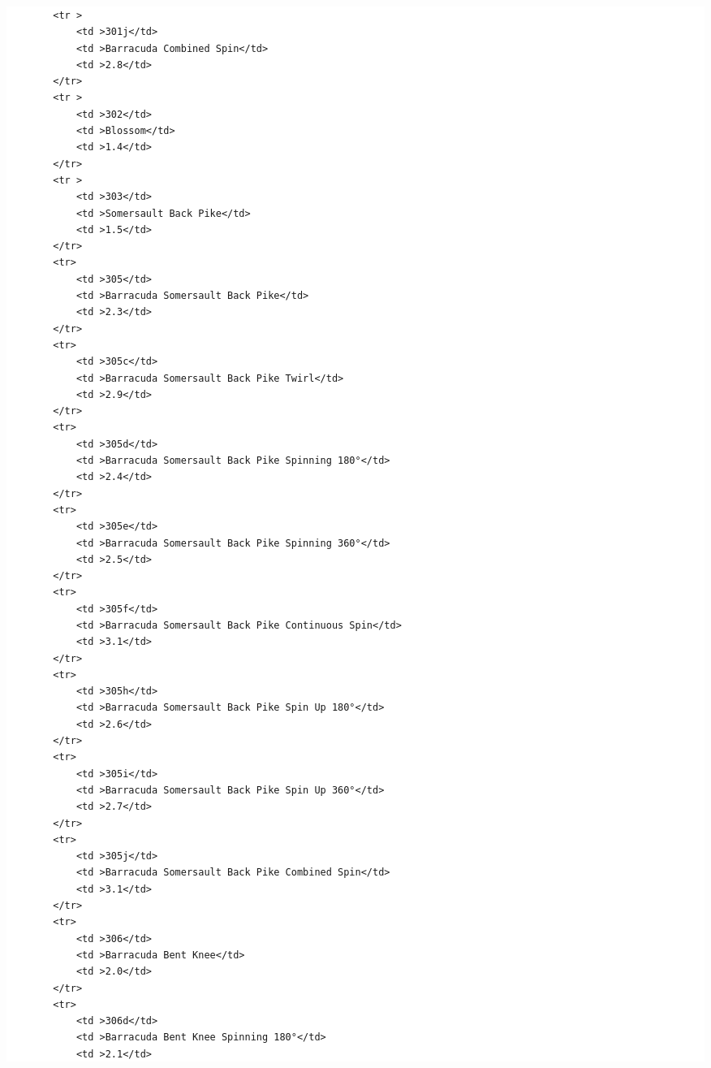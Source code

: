 			<tr >
				<td >301j</td>
				<td >Barracuda Combined Spin</td>
				<td >2.8</td>
			</tr>
			<tr >
				<td >302</td>
				<td >Blossom</td>
				<td >1.4</td>
			</tr>
			<tr >
				<td >303</td>
				<td >Somersault Back Pike</td>
				<td >1.5</td>
			</tr>
			<tr>
				<td >305</td>
				<td >Barracuda Somersault Back Pike</td>
				<td >2.3</td>
			</tr>
			<tr>
				<td >305c</td>
				<td >Barracuda Somersault Back Pike Twirl</td>
				<td >2.9</td>
			</tr>
			<tr>
				<td >305d</td>
				<td >Barracuda Somersault Back Pike Spinning 180°</td>
				<td >2.4</td>
			</tr>
			<tr>
				<td >305e</td>
				<td >Barracuda Somersault Back Pike Spinning 360°</td>
				<td >2.5</td>
			</tr>
			<tr>
				<td >305f</td>
				<td >Barracuda Somersault Back Pike Continuous Spin</td>
				<td >3.1</td>
			</tr>
			<tr>
				<td >305h</td>
				<td >Barracuda Somersault Back Pike Spin Up 180°</td>
				<td >2.6</td>
			</tr>
			<tr>
				<td >305i</td>
				<td >Barracuda Somersault Back Pike Spin Up 360°</td>
				<td >2.7</td>
			</tr>
			<tr>
				<td >305j</td>
				<td >Barracuda Somersault Back Pike Combined Spin</td>
				<td >3.1</td>
			</tr>
			<tr>
				<td >306</td>
				<td >Barracuda Bent Knee</td>
				<td >2.0</td>
			</tr>
			<tr>
				<td >306d</td>
				<td >Barracuda Bent Knee Spinning 180°</td>
				<td >2.1</td>